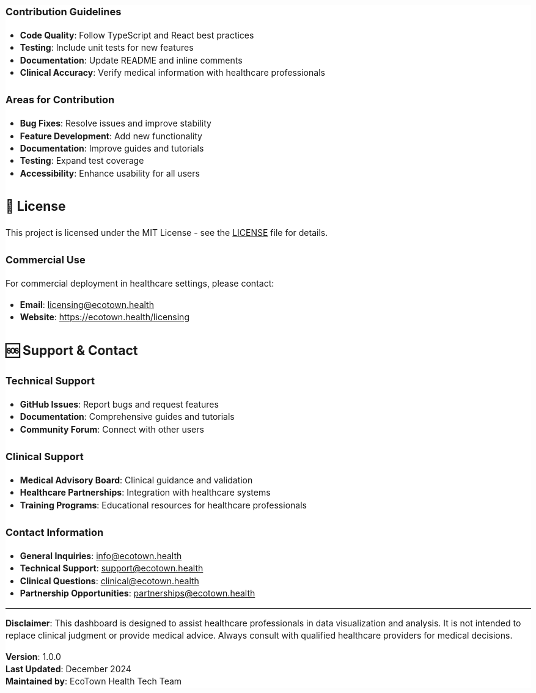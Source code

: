 ### Contribution Guidelines

- **Code Quality**: Follow TypeScript and React best practices
- **Testing**: Include unit tests for new features
- **Documentation**: Update README and inline comments
- **Clinical Accuracy**: Verify medical information with healthcare professionals

### Areas for Contribution

- **Bug Fixes**: Resolve issues and improve stability
- **Feature Development**: Add new functionality
- **Documentation**: Improve guides and tutorials
- **Testing**: Expand test coverage
- **Accessibility**: Enhance usability for all users

## 📄 License

This project is licensed under the MIT License - see the [LICENSE](LICENSE) file for details.

### Commercial Use

For commercial deployment in healthcare settings, please contact:
- **Email**: licensing@ecotown.health
- **Website**: https://ecotown.health/licensing

## 🆘 Support & Contact

### Technical Support
- **GitHub Issues**: Report bugs and request features
- **Documentation**: Comprehensive guides and tutorials
- **Community Forum**: Connect with other users

### Clinical Support
- **Medical Advisory Board**: Clinical guidance and validation
- **Healthcare Partnerships**: Integration with healthcare systems
- **Training Programs**: Educational resources for healthcare professionals

### Contact Information
- **General Inquiries**: info@ecotown.health
- **Technical Support**: support@ecotown.health
- **Clinical Questions**: clinical@ecotown.health
- **Partnership Opportunities**: partnerships@ecotown.health

---

**Disclaimer**: This dashboard is designed to assist healthcare professionals in data visualization and analysis. It is not intended to replace clinical judgment or provide medical advice. Always consult with qualified healthcare providers for medical decisions.

**Version**: 1.0.0  
**Last Updated**: December 2024  
**Maintained by**: EcoTown Health Tech Team
